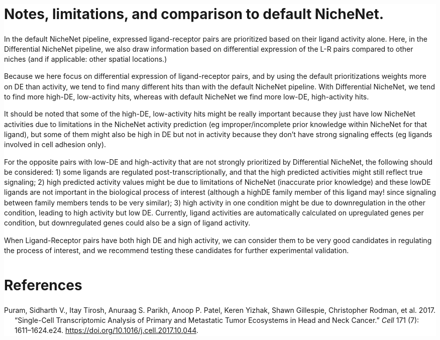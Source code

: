 # Notes, limitations, and comparison to default NicheNet.

In the default NicheNet pipeline, expressed ligand-receptor pairs are
prioritized based on their ligand activity alone. Here, in the
Differential NicheNet pipeline, we also draw information based on
differential expression of the L-R pairs compared to other niches (and
if applicable: other spatial locations.)

Because we here focus on differential expression of ligand-receptor
pairs, and by using the default prioritizations weights more on DE than
activity, we tend to find many different hits than with the default
NicheNet pipeline. With Differential NicheNet, we tend to find more
high-DE, low-activity hits, whereas with default NicheNet we find more
low-DE, high-activity hits.

It should be noted that some of the high-DE, low-activity hits might be
really important because they just have low NicheNet activities due to
limitations in the NicheNet activity prediction (eg improper/incomplete
prior knowledge within NicheNet for that ligand), but some of them might
also be high in DE but not in activity because they don’t have strong
signaling effects (eg ligands involved in cell adhesion only).

For the opposite pairs with low-DE and high-activity that are not
strongly prioritized by Differential NicheNet, the following should be
considered: 1) some ligands are regulated post-transcriptionally, and
that the high predicted activities might still reflect true signaling;
2) high predicted activity values might be due to limitations of
NicheNet (inaccurate prior knowledge) and these lowDE ligands are not
important in the biological process of interest (although a highDE
family member of this ligand may! since signaling between family members
tends to be very similar); 3) high activity in one condition might be
due to downregulation in the other condition, leading to high activity
but low DE. Currently, ligand activities are automatically calculated on
upregulated genes per condition, but downregulated genes could also be a
sign of ligand activity.

When Ligand-Receptor pairs have both high DE and high activity, we can
consider them to be very good candidates in regulating the process of
interest, and we recommend testing these candidates for further
experimental validation.

# References

<div id="refs" class="references csl-bib-body hanging-indent">

<div id="ref-puram_single-cell_2017" class="csl-entry">

Puram, Sidharth V., Itay Tirosh, Anuraag S. Parikh, Anoop P. Patel,
Keren Yizhak, Shawn Gillespie, Christopher Rodman, et al. 2017.
“Single-Cell Transcriptomic Analysis of Primary and Metastatic Tumor
Ecosystems in Head and Neck Cancer.” *Cell* 171 (7): 1611–1624.e24.
<https://doi.org/10.1016/j.cell.2017.10.044>.

</div>

</div>
